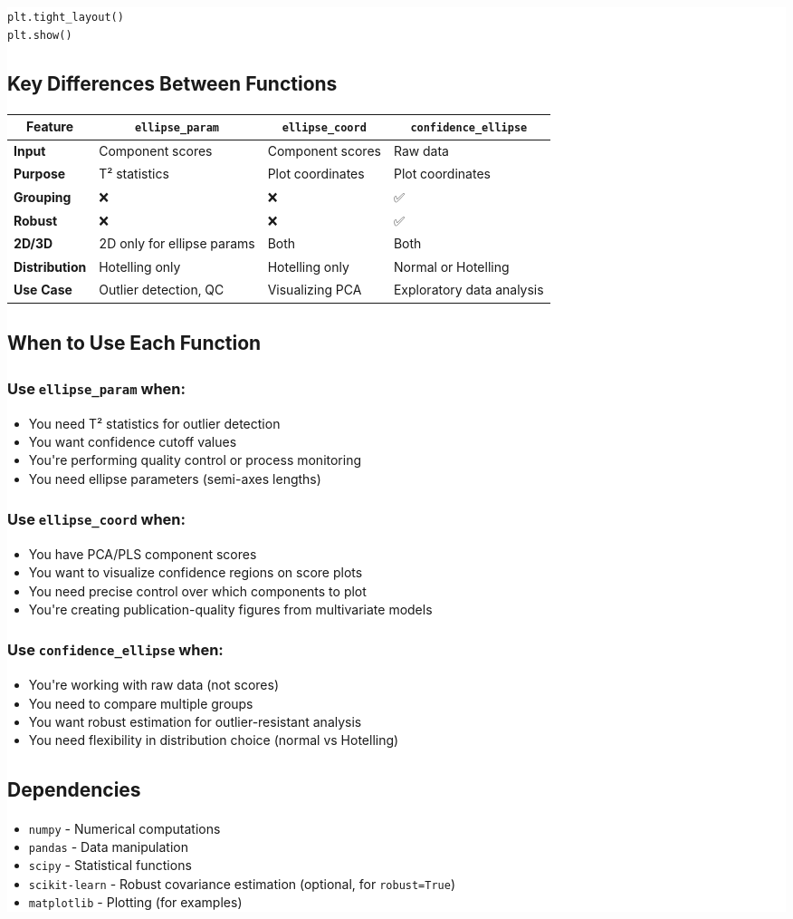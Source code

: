 ```python
plt.tight_layout()
plt.show()
```

## Key Differences Between Functions

| Feature | `ellipse_param` | `ellipse_coord` | `confidence_ellipse` |
|---------|----------------|-----------------|---------------------|
| **Input** | Component scores | Component scores | Raw data |
| **Purpose** | T² statistics | Plot coordinates | Plot coordinates |
| **Grouping** | ❌ | ❌ | ✅ |
| **Robust** | ❌ | ❌ | ✅ |
| **2D/3D** | 2D only for ellipse params | Both | Both |
| **Distribution** | Hotelling only | Hotelling only | Normal or Hotelling |
| **Use Case** | Outlier detection, QC | Visualizing PCA | Exploratory data analysis |

## When to Use Each Function

### Use `ellipse_param` when:
- You need T² statistics for outlier detection
- You want confidence cutoff values
- You're performing quality control or process monitoring
- You need ellipse parameters (semi-axes lengths)

### Use `ellipse_coord` when:
- You have PCA/PLS component scores
- You want to visualize confidence regions on score plots
- You need precise control over which components to plot
- You're creating publication-quality figures from multivariate models

### Use `confidence_ellipse` when:
- You're working with raw data (not scores)
- You need to compare multiple groups
- You want robust estimation for outlier-resistant analysis
- You need flexibility in distribution choice (normal vs Hotelling)

## Dependencies

- `numpy` - Numerical computations
- `pandas` - Data manipulation
- `scipy` - Statistical functions
- `scikit-learn` - Robust covariance estimation (optional, for `robust=True`)
- `matplotlib` - Plotting (for examples)

